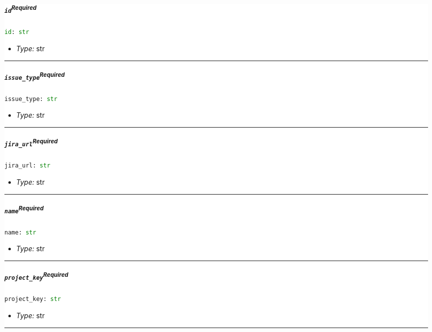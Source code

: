 
##### `id`<sup>Required</sup> <a name="id" id="rhizo-co-terraform-provider-lacework.alertChannelJiraCloud.AlertChannelJiraCloud.property.id"></a>

```python
id: str
```

- *Type:* str

---

##### `issue_type`<sup>Required</sup> <a name="issue_type" id="rhizo-co-terraform-provider-lacework.alertChannelJiraCloud.AlertChannelJiraCloud.property.issueType"></a>

```python
issue_type: str
```

- *Type:* str

---

##### `jira_url`<sup>Required</sup> <a name="jira_url" id="rhizo-co-terraform-provider-lacework.alertChannelJiraCloud.AlertChannelJiraCloud.property.jiraUrl"></a>

```python
jira_url: str
```

- *Type:* str

---

##### `name`<sup>Required</sup> <a name="name" id="rhizo-co-terraform-provider-lacework.alertChannelJiraCloud.AlertChannelJiraCloud.property.name"></a>

```python
name: str
```

- *Type:* str

---

##### `project_key`<sup>Required</sup> <a name="project_key" id="rhizo-co-terraform-provider-lacework.alertChannelJiraCloud.AlertChannelJiraCloud.property.projectKey"></a>

```python
project_key: str
```

- *Type:* str

---
